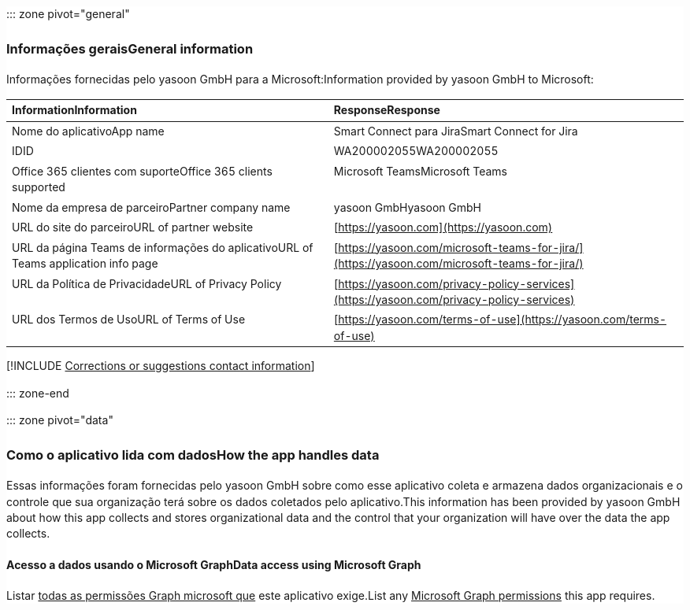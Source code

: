 ::: zone pivot="general"

### <a name="general-information"></a><span data-ttu-id="7f18a-107">Informações gerais</span><span class="sxs-lookup"><span data-stu-id="7f18a-107">General information</span></span>

<span data-ttu-id="7f18a-108">Informações fornecidas pelo yasoon GmbH para a Microsoft:</span><span class="sxs-lookup"><span data-stu-id="7f18a-108">Information provided by yasoon GmbH to Microsoft:</span></span>

| <span data-ttu-id="7f18a-109">**Information**</span><span class="sxs-lookup"><span data-stu-id="7f18a-109">**Information**</span></span> | <span data-ttu-id="7f18a-110">**Response**</span><span class="sxs-lookup"><span data-stu-id="7f18a-110">**Response**</span></span> |
|:----------------|:-------------|
| <span data-ttu-id="7f18a-111">Nome do aplicativo</span><span class="sxs-lookup"><span data-stu-id="7f18a-111">App name</span></span> | <span data-ttu-id="7f18a-112">Smart Connect para Jira</span><span class="sxs-lookup"><span data-stu-id="7f18a-112">Smart Connect for Jira</span></span> |
| <span data-ttu-id="7f18a-113">ID</span><span class="sxs-lookup"><span data-stu-id="7f18a-113">ID</span></span> | <span data-ttu-id="7f18a-114">WA200002055</span><span class="sxs-lookup"><span data-stu-id="7f18a-114">WA200002055</span></span> |
| <span data-ttu-id="7f18a-115">Office 365 clientes com suporte</span><span class="sxs-lookup"><span data-stu-id="7f18a-115">Office 365 clients supported</span></span> | <span data-ttu-id="7f18a-116">Microsoft Teams</span><span class="sxs-lookup"><span data-stu-id="7f18a-116">Microsoft Teams</span></span> |
| <span data-ttu-id="7f18a-117">Nome da empresa de parceiro</span><span class="sxs-lookup"><span data-stu-id="7f18a-117">Partner company name</span></span> | <span data-ttu-id="7f18a-118">yasoon GmbH</span><span class="sxs-lookup"><span data-stu-id="7f18a-118">yasoon GmbH</span></span> |
| <span data-ttu-id="7f18a-119">URL do site do parceiro</span><span class="sxs-lookup"><span data-stu-id="7f18a-119">URL of partner website</span></span> | [https://yasoon.com](https://yasoon.com) |
| <span data-ttu-id="7f18a-120">URL da página Teams de informações do aplicativo</span><span class="sxs-lookup"><span data-stu-id="7f18a-120">URL of Teams application info page</span></span> | [https://yasoon.com/microsoft-teams-for-jira/](https://yasoon.com/microsoft-teams-for-jira/) |
| <span data-ttu-id="7f18a-121">URL da Política de Privacidade</span><span class="sxs-lookup"><span data-stu-id="7f18a-121">URL of Privacy Policy</span></span> | [https://yasoon.com/privacy-policy-services](https://yasoon.com/privacy-policy-services) |
| <span data-ttu-id="7f18a-122">URL dos Termos de Uso</span><span class="sxs-lookup"><span data-stu-id="7f18a-122">URL of Terms of Use</span></span> | [https://yasoon.com/terms-of-use](https://yasoon.com/terms-of-use) |

 [!INCLUDE [Corrections or suggestions contact information](../includes/corrections-or-suggestions.md)]

::: zone-end

::: zone pivot="data"

### <a name="how-the-app-handles-data"></a><span data-ttu-id="7f18a-123">Como o aplicativo lida com dados</span><span class="sxs-lookup"><span data-stu-id="7f18a-123">How the app handles data</span></span>

<span data-ttu-id="7f18a-124">Essas informações foram fornecidas pelo yasoon GmbH sobre como esse aplicativo coleta e armazena dados organizacionais e o controle que sua organização terá sobre os dados coletados pelo aplicativo.</span><span class="sxs-lookup"><span data-stu-id="7f18a-124">This information has been provided by yasoon GmbH about how this app collects and stores organizational data and the control that your organization will have over the data the app collects.</span></span>

#### <a name="data-access-using-microsoft-graph"></a><span data-ttu-id="7f18a-125">Acesso a dados usando o Microsoft Graph</span><span class="sxs-lookup"><span data-stu-id="7f18a-125">Data access using Microsoft Graph</span></span>

<span data-ttu-id="7f18a-126">Listar [todas as permissões Graph microsoft que](https://docs.microsoft.com/graph/permissions-reference) este aplicativo exige.</span><span class="sxs-lookup"><span data-stu-id="7f18a-126">List any [Microsoft Graph permissions](https://docs.microsoft.com/graph/permissions-reference) this app requires.</span></span>
